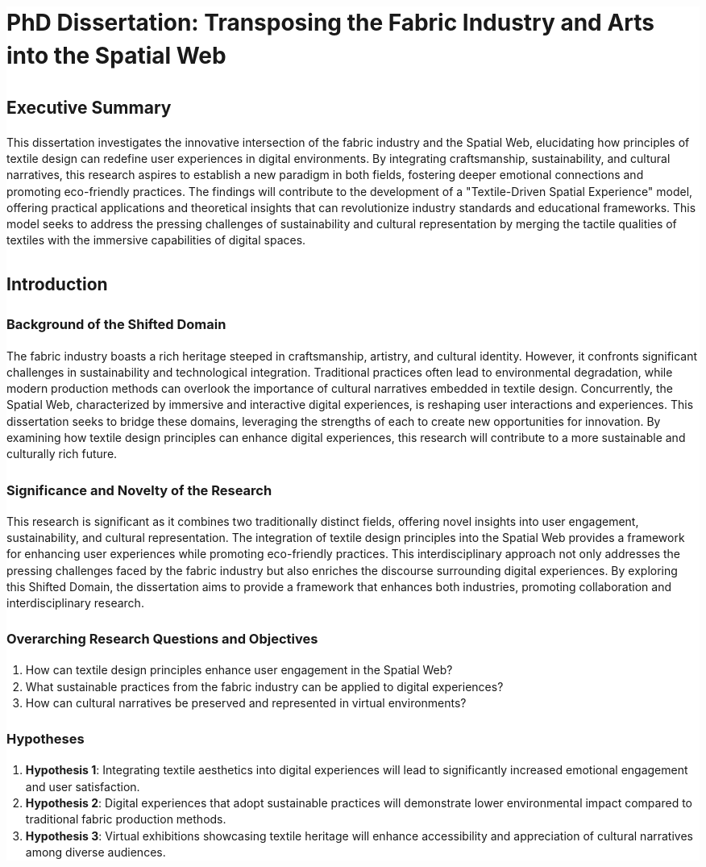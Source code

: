 # PhD Dissertation: Transposing the Fabric Industry and Arts into the Spatial Web

## Executive Summary

This dissertation investigates the innovative intersection of the fabric industry and the Spatial Web, elucidating how principles of textile design can redefine user experiences in digital environments. By integrating craftsmanship, sustainability, and cultural narratives, this research aspires to establish a new paradigm in both fields, fostering deeper emotional connections and promoting eco-friendly practices. The findings will contribute to the development of a "Textile-Driven Spatial Experience" model, offering practical applications and theoretical insights that can revolutionize industry standards and educational frameworks. This model seeks to address the pressing challenges of sustainability and cultural representation by merging the tactile qualities of textiles with the immersive capabilities of digital spaces.

## Introduction

### Background of the Shifted Domain

The fabric industry boasts a rich heritage steeped in craftsmanship, artistry, and cultural identity. However, it confronts significant challenges in sustainability and technological integration. Traditional practices often lead to environmental degradation, while modern production methods can overlook the importance of cultural narratives embedded in textile design. Concurrently, the Spatial Web, characterized by immersive and interactive digital experiences, is reshaping user interactions and experiences. This dissertation seeks to bridge these domains, leveraging the strengths of each to create new opportunities for innovation. By examining how textile design principles can enhance digital experiences, this research will contribute to a more sustainable and culturally rich future.

### Significance and Novelty of the Research

This research is significant as it combines two traditionally distinct fields, offering novel insights into user engagement, sustainability, and cultural representation. The integration of textile design principles into the Spatial Web provides a framework for enhancing user experiences while promoting eco-friendly practices. This interdisciplinary approach not only addresses the pressing challenges faced by the fabric industry but also enriches the discourse surrounding digital experiences. By exploring this Shifted Domain, the dissertation aims to provide a framework that enhances both industries, promoting collaboration and interdisciplinary research. 

### Overarching Research Questions and Objectives

1. How can textile design principles enhance user engagement in the Spatial Web?
2. What sustainable practices from the fabric industry can be applied to digital experiences?
3. How can cultural narratives be preserved and represented in virtual environments?

### Hypotheses

1. **Hypothesis 1**: Integrating textile aesthetics into digital experiences will lead to significantly increased emotional engagement and user satisfaction.
2. **Hypothesis 2**: Digital experiences that adopt sustainable practices will demonstrate lower environmental impact compared to traditional fabric production methods.
3. **Hypothesis 3**: Virtual exhibitions showcasing textile heritage will enhance accessibility and appreciation of cultural narratives among diverse audiences.
